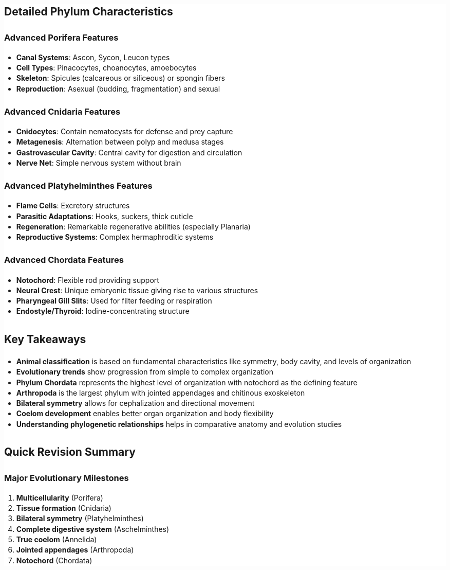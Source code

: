 ## Detailed Phylum Characteristics

### Advanced Porifera Features
- **Canal Systems**: Ascon, Sycon, Leucon types
- **Cell Types**: Pinacocytes, choanocytes, amoebocytes
- **Skeleton**: Spicules (calcareous or siliceous) or spongin fibers
- **Reproduction**: Asexual (budding, fragmentation) and sexual

### Advanced Cnidaria Features
- **Cnidocytes**: Contain nematocysts for defense and prey capture
- **Metagenesis**: Alternation between polyp and medusa stages
- **Gastrovascular Cavity**: Central cavity for digestion and circulation
- **Nerve Net**: Simple nervous system without brain

### Advanced Platyhelminthes Features
- **Flame Cells**: Excretory structures
- **Parasitic Adaptations**: Hooks, suckers, thick cuticle
- **Regeneration**: Remarkable regenerative abilities (especially Planaria)
- **Reproductive Systems**: Complex hermaphroditic systems

### Advanced Chordata Features
- **Notochord**: Flexible rod providing support
- **Neural Crest**: Unique embryonic tissue giving rise to various structures
- **Pharyngeal Gill Slits**: Used for filter feeding or respiration
- **Endostyle/Thyroid**: Iodine-concentrating structure

## Key Takeaways

- **Animal classification** is based on fundamental characteristics like symmetry, body cavity, and levels of organization
- **Evolutionary trends** show progression from simple to complex organization
- **Phylum Chordata** represents the highest level of organization with notochord as the defining feature
- **Arthropoda** is the largest phylum with jointed appendages and chitinous exoskeleton
- **Bilateral symmetry** allows for cephalization and directional movement
- **Coelom development** enables better organ organization and body flexibility
- **Understanding phylogenetic relationships** helps in comparative anatomy and evolution studies

## Quick Revision Summary

### Major Evolutionary Milestones
1. **Multicellularity** (Porifera)
2. **Tissue formation** (Cnidaria)
3. **Bilateral symmetry** (Platyhelminthes)
4. **Complete digestive system** (Aschelminthes)
5. **True coelom** (Annelida)
6. **Jointed appendages** (Arthropoda)
7. **Notochord** (Chordata)
